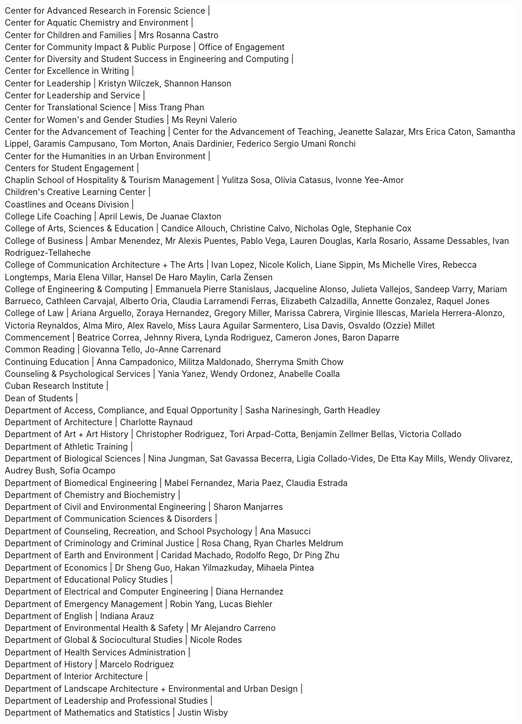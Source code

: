 Center for Advanced Research in Forensic Science |   
Center for Aquatic Chemistry and Environment |   
Center for Children and Families | Mrs Rosanna Castro  
Center for Community Impact & Public Purpose | Office of Engagement  
Center for Diversity and Student Success in Engineering and Computing |   
Center for Excellence in Writing |   
Center for Leadership | Kristyn Wilczek, Shannon Hanson  
Center for Leadership and Service |   
Center for Translational Science | Miss Trang Phan  
Center for Women's and Gender Studies | Ms Reyni Valerio  
Center for the Advancement of Teaching | Center for the Advancement of Teaching, Jeanette Salazar, Mrs Erica Caton, Samantha Lippel, Garamis Campusano, Tom Morton, Anaïs Dardinier, Federico Sergio Umani Ronchi  
Center for the Humanities in an Urban Environment |   
Centers for Student Engagement  |   
Chaplin School of Hospitality & Tourism Management | Yulitza Sosa, Olivia Catasus, Ivonne Yee-Amor  
Children's Creative Learning Center |   
Coastlines and Oceans Division |   
College Life Coaching | April Lewis, De Juanae Claxton  
College of Arts, Sciences & Education | Candice Allouch, Christine Calvo, Nicholas Ogle, Stephanie Cox  
College of Business | Ambar Menendez, Mr Alexis Puentes, Pablo Vega, Lauren Douglas, Karla Rosario, Assame Dessables, Ivan Rodriguez-Tellaheche  
College of Communication Architecture + The Arts | Ivan Lopez, Nicole Kolich, Liane Sippin, Ms Michelle Vires, Rebecca Longtemps, Maria Elena Villar, Hansel De Haro Maylin, Carla Zensen  
College of Engineering & Computing | Emmanuela Pierre Stanislaus, Jacqueline Alonso, Julieta Vallejos, Sandeep Varry, Mariam Barrueco, Cathleen Carvajal, Alberto Oria, Claudia Larramendi Ferras, Elizabeth Calzadilla, Annette Gonzalez, Raquel Jones  
College of Law | Ariana Arguello, Zoraya Hernandez, Gregory Miller, Marissa Cabrera, Virginie Illescas, Mariela Herrera-Alonzo, Victoria Reynaldos, Alma Miro, Alex Ravelo, Miss Laura Aguilar Sarmentero, Lisa Davis, Osvaldo (Ozzie) Millet  
Commencement | Beatrice Correa, Jehnny Rivera, Lynda Rodriguez, Cameron Jones, Baron Daparre  
Common Reading | Giovanna Tello, Jo-Anne Carrenard  
Continuing Education | Anna Campadonico, Militza Maldonado, Sherryma Smith Chow  
Counseling & Psychological Services | Yania Yanez, Wendy Ordonez, Anabelle Coalla  
Cuban Research Institute |   
Dean of Students |   
Department of Access, Compliance, and Equal Opportunity | Sasha Narinesingh, Garth Headley  
Department of Architecture | Charlotte Raynaud  
Department of Art + Art History | Christopher Rodriguez, Tori Arpad-Cotta, Benjamin Zellmer Bellas, Victoria Collado  
Department of Athletic Training |   
Department of Biological Sciences | Nina Jungman, Sat Gavassa Becerra, Ligia Collado-Vides, De Etta Kay Mills, Wendy Olivarez, Audrey Bush, Sofia Ocampo  
Department of Biomedical Engineering | Mabel Fernandez, Maria Paez, Claudia Estrada  
Department of Chemistry and Biochemistry |   
Department of Civil and Environmental Engineering | Sharon Manjarres  
Department of Communication Sciences & Disorders |   
Department of Counseling, Recreation, and School Psychology | Ana Masucci  
Department of Criminology and Criminal Justice | Rosa Chang, Ryan Charles Meldrum  
Department of Earth and Environment | Caridad Machado, Rodolfo Rego, Dr Ping Zhu  
Department of Economics | Dr Sheng Guo, Hakan Yilmazkuday, Mihaela Pintea  
Department of Educational Policy Studies |   
Department of Electrical and Computer Engineering | Diana Hernandez  
Department of Emergency Management | Robin Yang, Lucas Biehler  
Department of English | Indiana Arauz  
Department of Environmental Health & Safety | Mr Alejandro Carreno  
Department of Global & Sociocultural Studies | Nicole Rodes  
Department of Health Services Administration |   
Department of History | Marcelo Rodriguez  
Department of Interior Architecture |   
Department of Landscape Architecture + Environmental and Urban Design |   
Department of Leadership and Professional Studies |   
Department of Mathematics and Statistics | Justin Wisby  